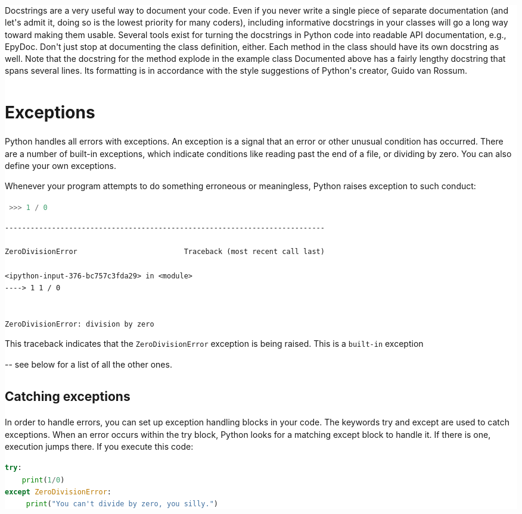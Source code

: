 

Docstrings are a very useful way to document your code. Even if you never write a single piece of separate documentation (and let's admit it, doing so is the lowest priority for many coders), including informative docstrings in your classes will go a long way toward making them usable.
Several tools exist for turning the docstrings in Python code into readable API documentation, e.g., EpyDoc.
Don't just stop at documenting the class definition, either. Each method in the class should have its own docstring as well. Note that the docstring for the method explode in the example class Documented above has a fairly lengthy docstring that spans several lines. Its formatting is in accordance with the style suggestions of Python's creator, Guido van Rossum.

# Exceptions

Python handles all errors with exceptions.
An exception is a signal that an error or other unusual condition has occurred. There are a number of built-in exceptions, which indicate conditions like reading past the end of a file, or dividing by zero. You can also define your own exceptions.

Whenever your program attempts to do something erroneous or meaningless, Python raises exception to such conduct:


```python
 >>> 1 / 0
```


    ---------------------------------------------------------------------------

    ZeroDivisionError                         Traceback (most recent call last)

    <ipython-input-376-bc757c3fda29> in <module>
    ----> 1 1 / 0
    

    ZeroDivisionError: division by zero


This traceback indicates that the `ZeroDivisionError` exception is being raised. This is a `built-in` exception 

-- see below for a list of all the other ones.

## Catching exceptions
In order to handle errors, you can set up exception handling blocks in your code. The keywords try and except are used to catch exceptions. When an error occurs within the try block, Python looks for a matching except block to handle it. If there is one, execution jumps there.
If you execute this code:


```python
try:
    print(1/0)
except ZeroDivisionError:
     print("You can't divide by zero, you silly.")
```
